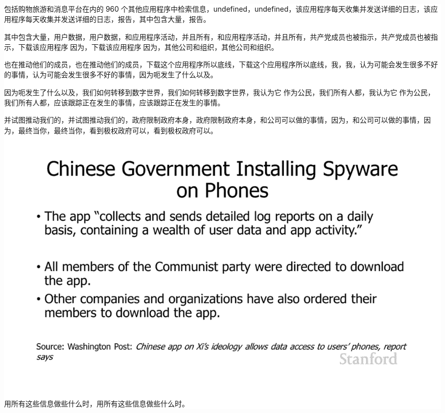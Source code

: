 
包括购物旅游和消息平台在内的 960 个其他应用程序中检索信息，undefined，undefined，该应用程序每天收集并发送详细的日志，该应用程序每天收集并发送详细的日志，报告，其中包含大量，报告。

其中包含大量，用户数据，用户数据，和应用程序活动，并且所有，和应用程序活动，并且所有，共产党成员也被指示，共产党成员也被指示，下载该应用程序 因为，下载该应用程序 因为，其他公司和组织，其他公司和组织。

也在推动他们的成员，也在推动他们的成员，下载这个应用程序所以底线，下载这个应用程序所以底线，我，我，认为可能会发生很多不好的事情，认为可能会发生很多不好的事情，因为呃发生了什么以及。

因为呃发生了什么以及，我们如何转移到数字世界，我们如何转移到数字世界，我认为它 作为公民，我们所有人都，我认为它 作为公民，我们所有人都，应该跟踪正在发生的事情，应该跟踪正在发生的事情。

并试图推动我们的，并试图推动我们的，政府限制政府本身，政府限制政府本身，和公司可以做的事情，因为，和公司可以做的事情，因为，最终当你，最终当你，看到极权政府可以，看到极权政府可以。



![](img/a0d342951200568a4967930e34047999_62.png)

用所有这些信息做些什么时，用所有这些信息做些什么时。
